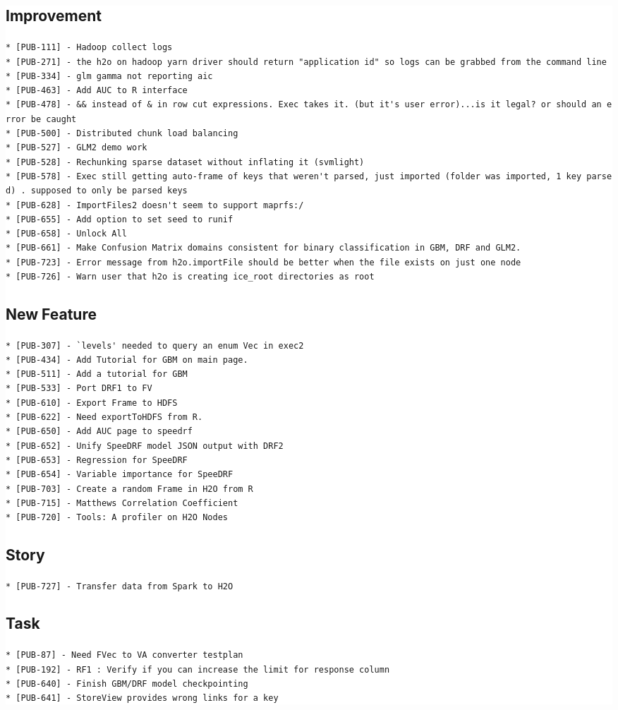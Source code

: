 

Improvement
-----------
    * [PUB-111] - Hadoop collect logs
    * [PUB-271] - the h2o on hadoop yarn driver should return "application id" so logs can be grabbed from the command line
    * [PUB-334] - glm gamma not reporting aic
    * [PUB-463] - Add AUC to R interface
    * [PUB-478] - && instead of & in row cut expressions. Exec takes it. (but it's user error)...is it legal? or should an error be caught
    * [PUB-500] - Distributed chunk load balancing
    * [PUB-527] - GLM2 demo work
    * [PUB-528] - Rechunking sparse dataset without inflating it (svmlight)
    * [PUB-578] - Exec still getting auto-frame of keys that weren't parsed, just imported (folder was imported, 1 key parsed) . supposed to only be parsed keys
    * [PUB-628] - ImportFiles2 doesn't seem to support maprfs:/
    * [PUB-655] - Add option to set seed to runif
    * [PUB-658] - Unlock All
    * [PUB-661] - Make Confusion Matrix domains consistent for binary classification in GBM, DRF and GLM2.
    * [PUB-723] - Error message from h2o.importFile should be better when the file exists on just one node
    * [PUB-726] - Warn user that h2o is creating ice_root directories as root

New Feature
-----------
    * [PUB-307] - `levels' needed to query an enum Vec in exec2
    * [PUB-434] - Add Tutorial for GBM on main page.
    * [PUB-511] - Add a tutorial for GBM
    * [PUB-533] - Port DRF1 to FV
    * [PUB-610] - Export Frame to HDFS
    * [PUB-622] - Need exportToHDFS from R.
    * [PUB-650] - Add AUC page to speedrf
    * [PUB-652] - Unify SpeeDRF model JSON output with DRF2
    * [PUB-653] - Regression for SpeeDRF
    * [PUB-654] - Variable importance for SpeeDRF
    * [PUB-703] - Create a random Frame in H2O from R
    * [PUB-715] - Matthews Correlation Coefficient
    * [PUB-720] - Tools: A profiler on H2O Nodes

Story
-----
    * [PUB-727] - Transfer data from Spark to H2O

Task
----
    * [PUB-87] - Need FVec to VA converter testplan
    * [PUB-192] - RF1 : Verify if you can increase the limit for response column 
    * [PUB-640] - Finish GBM/DRF model checkpointing
    * [PUB-641] - StoreView provides wrong links for a key

